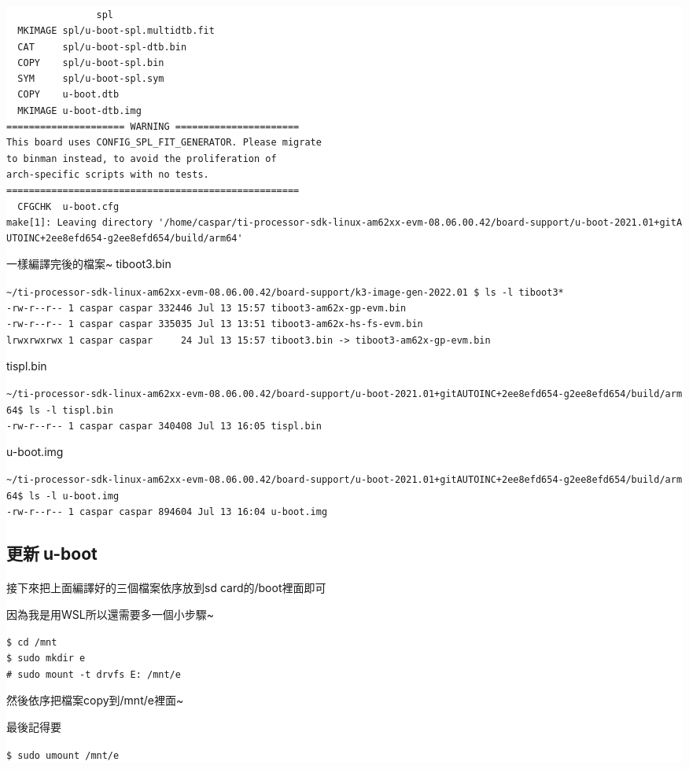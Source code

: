 ```
                spl
  MKIMAGE spl/u-boot-spl.multidtb.fit
  CAT     spl/u-boot-spl-dtb.bin
  COPY    spl/u-boot-spl.bin
  SYM     spl/u-boot-spl.sym
  COPY    u-boot.dtb
  MKIMAGE u-boot-dtb.img
===================== WARNING ======================
This board uses CONFIG_SPL_FIT_GENERATOR. Please migrate
to binman instead, to avoid the proliferation of
arch-specific scripts with no tests.
====================================================
  CFGCHK  u-boot.cfg
make[1]: Leaving directory '/home/caspar/ti-processor-sdk-linux-am62xx-evm-08.06.00.42/board-support/u-boot-2021.01+gitAUTOINC+2ee8efd654-g2ee8efd654/build/arm64'
```

一樣編譯完後的檔案~
tiboot3.bin
```console
~/ti-processor-sdk-linux-am62xx-evm-08.06.00.42/board-support/k3-image-gen-2022.01 $ ls -l tiboot3*
-rw-r--r-- 1 caspar caspar 332446 Jul 13 15:57 tiboot3-am62x-gp-evm.bin
-rw-r--r-- 1 caspar caspar 335035 Jul 13 13:51 tiboot3-am62x-hs-fs-evm.bin
lrwxrwxrwx 1 caspar caspar     24 Jul 13 15:57 tiboot3.bin -> tiboot3-am62x-gp-evm.bin
```
tispl.bin
```console
~/ti-processor-sdk-linux-am62xx-evm-08.06.00.42/board-support/u-boot-2021.01+gitAUTOINC+2ee8efd654-g2ee8efd654/build/arm64$ ls -l tispl.bin
-rw-r--r-- 1 caspar caspar 340408 Jul 13 16:05 tispl.bin
```
u-boot.img
```console
~/ti-processor-sdk-linux-am62xx-evm-08.06.00.42/board-support/u-boot-2021.01+gitAUTOINC+2ee8efd654-g2ee8efd654/build/arm64$ ls -l u-boot.img
-rw-r--r-- 1 caspar caspar 894604 Jul 13 16:04 u-boot.img
```

## 更新 u-boot
接下來把上面編譯好的三個檔案依序放到sd card的/boot裡面即可

因為我是用WSL所以還需要多一個小步驟~
```console
$ cd /mnt
$ sudo mkdir e
# sudo mount -t drvfs E: /mnt/e
```

然後依序把檔案copy到/mnt/e裡面~

最後記得要
```console
$ sudo umount /mnt/e
```
